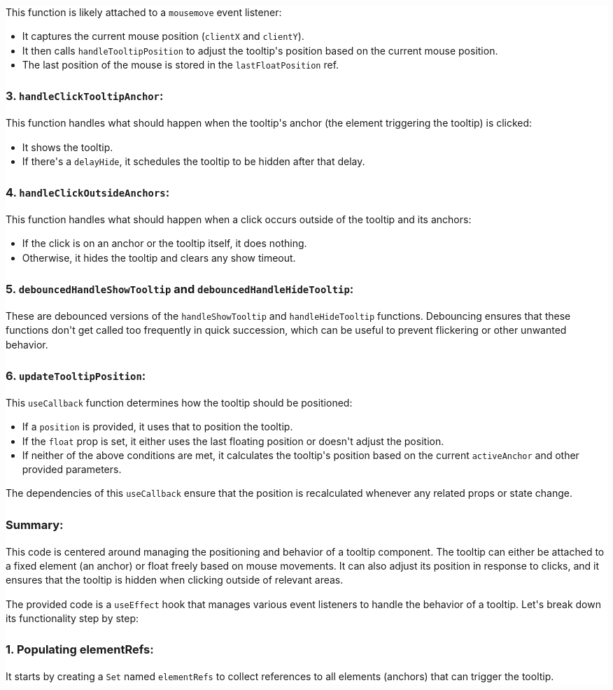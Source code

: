 This function is likely attached to a `mousemove` event listener:

- It captures the current mouse position (`clientX` and `clientY`).
- It then calls `handleTooltipPosition` to adjust the tooltip's position based on the current mouse position.
- The last position of the mouse is stored in the `lastFloatPosition` ref.

### 3. `handleClickTooltipAnchor`:

This function handles what should happen when the tooltip's anchor (the element triggering the tooltip) is clicked:

- It shows the tooltip.
- If there's a `delayHide`, it schedules the tooltip to be hidden after that delay.

### 4. `handleClickOutsideAnchors`:

This function handles what should happen when a click occurs outside of the tooltip and its anchors:

- If the click is on an anchor or the tooltip itself, it does nothing.
- Otherwise, it hides the tooltip and clears any show timeout.

### 5. `debouncedHandleShowTooltip` and `debouncedHandleHideTooltip`:

These are debounced versions of the `handleShowTooltip` and `handleHideTooltip` functions. Debouncing ensures that these functions don't get called too frequently in quick succession, which can be useful to prevent flickering or other unwanted behavior.

### 6. `updateTooltipPosition`:

This `useCallback` function determines how the tooltip should be positioned:

- If a `position` is provided, it uses that to position the tooltip.
- If the `float` prop is set, it either uses the last floating position or doesn't adjust the position.
- If neither of the above conditions are met, it calculates the tooltip's position based on the current `activeAnchor` and other provided parameters.
  
The dependencies of this `useCallback` ensure that the position is recalculated whenever any related props or state change.

### Summary:

This code is centered around managing the positioning and behavior of a tooltip component. The tooltip can either be attached to a fixed element (an anchor) or float freely based on mouse movements. It can also adjust its position in response to clicks, and it ensures that the tooltip is hidden when clicking outside of relevant areas.


The provided code is a `useEffect` hook that manages various event listeners to handle the behavior of a tooltip. Let's break down its functionality step by step:

### 1. **Populating elementRefs**:
It starts by creating a `Set` named `elementRefs` to collect references to all elements (anchors) that can trigger the tooltip.
